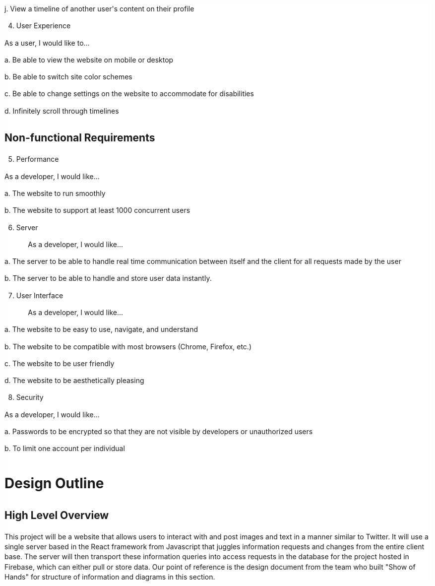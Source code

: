 j. View a timeline of another user's content on their profile

4. User Experience

As a user, I would like to...

a. Be able to view the website on mobile or desktop

b. Be able to switch site color schemes

c. Be able to change settings on the website to accommodate for disabilities

d. Infinitely scroll through timelines

Non-functional Requirements
---------------------------

5. Performance

As a developer, I would like...

a. The website to run smoothly

b. The website to support at least 1000 concurrent users

6. Server

            As a developer, I would like...

a. The server to be able to handle real time communication between itself and the client for all requests made by the user

b. The server to be able to handle and store user data instantly.

7. User Interface

            As a developer, I would like...

a. The website to be easy to use, navigate, and understand

b. The website to be compatible with most browsers (Chrome, Firefox, etc.)

c. The website to be user friendly

d. The website to be aesthetically pleasing

8. Security

As a developer, I would like...

a. Passwords to be encrypted so that they are not visible by developers or unauthorized users

b. To limit one account per individual

Design Outline
==============

High Level Overview
-------------------

This project will be a website that allows users to interact with and post images and text in a manner similar to Twitter. It will use a single server based in the React framework from Javascript that juggles information requests and changes from the entire client base. The server will then transport these information queries into access requests in the database for the project hosted in Firebase, which can either pull or store data. Our point of reference is the design document from the team who built "Show of Hands" for structure of information and diagrams in this section.
